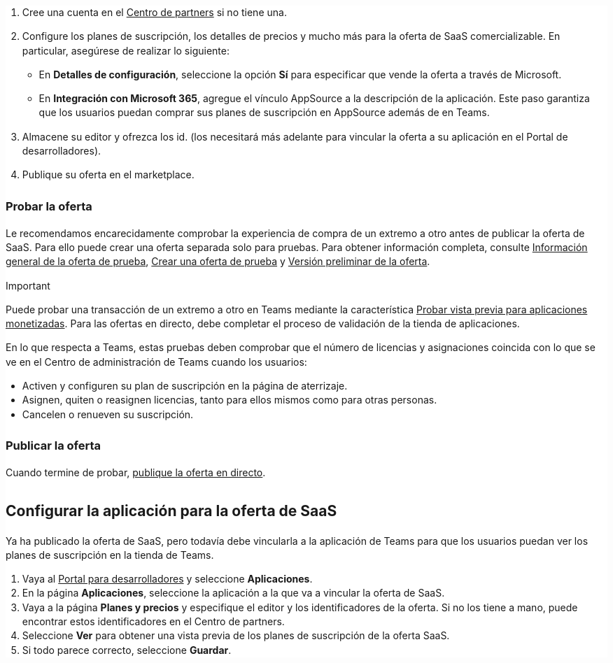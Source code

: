 1. Cree una cuenta en el [Centro de partners](https://partner.microsoft.com/) si no tiene una.

1. Configure los planes de suscripción, los detalles de precios y mucho más para la oferta de SaaS comercializable. En particular, asegúrese de realizar lo siguiente:

    * En **Detalles de configuración**, seleccione la opción **Sí** para especificar que vende la oferta a través de Microsoft.

    * En **Integración con Microsoft 365**, agregue el vínculo AppSource a la descripción de la aplicación. Este paso garantiza que los usuarios puedan comprar sus planes de suscripción en AppSource además de en Teams.

1. Almacene su editor y ofrezca los id. (los necesitará más adelante para vincular la oferta a su aplicación en el Portal de desarrolladores).

1. Publique su oferta en el marketplace.

### <a name="test-the-offer"></a>Probar la oferta

Le recomendamos encarecidamente comprobar la experiencia de compra de un extremo a otro antes de publicar la oferta de SaaS. Para ello puede crear una oferta separada solo para pruebas. Para obtener información completa, consulte [Información general de la oferta de prueba](/azure/marketplace/plan-saas-offer#test-offer), [Crear una oferta de prueba](/azure/marketplace/create-saas-dev-test-offer) y [Versión preliminar de la oferta](/azure/marketplace/test-publish-saas-offer).

> [!IMPORTANT]
> Puede probar una transacción de un extremo a otro en Teams mediante la característica [Probar vista previa para aplicaciones monetizadas](Test-preview-for-monetized-apps.md). Para las ofertas en directo, debe completar el proceso de validación de la tienda de aplicaciones.

En lo que respecta a Teams, estas pruebas deben comprobar que el número de licencias y asignaciones coincida con lo que se ve en el Centro de administración de Teams cuando los usuarios:

* Activen y configuren su plan de suscripción en la página de aterrizaje.
* Asignen, quiten o reasignen licencias, tanto para ellos mismos como para otras personas.
* Cancelen o renueven su suscripción.

### <a name="publish-the-offer"></a>Publicar la oferta

Cuando termine de probar, [publique la oferta en directo](/azure/marketplace/test-publish-saas-offer#publish-your-offer-live).

## <a name="configure-your-app-for-the-saas-offer"></a>Configurar la aplicación para la oferta de SaaS

Ya ha publicado la oferta de SaaS, pero todavía debe vincularla a la aplicación de Teams para que los usuarios puedan ver los planes de suscripción en la tienda de Teams.

1. Vaya al [Portal para desarrolladores](https://dev.teams.microsoft.com/) y seleccione **Aplicaciones**.
1. En la página **Aplicaciones**, seleccione la aplicación a la que va a vincular la oferta de SaaS.
1. Vaya a la página **Planes y precios** y especifique el editor y los identificadores de la oferta. Si no los tiene a mano, puede encontrar estos identificadores en el Centro de partners.
1. Seleccione **Ver** para obtener una vista previa de los planes de suscripción de la oferta SaaS.
1. Si todo parece correcto, seleccione **Guardar**.
